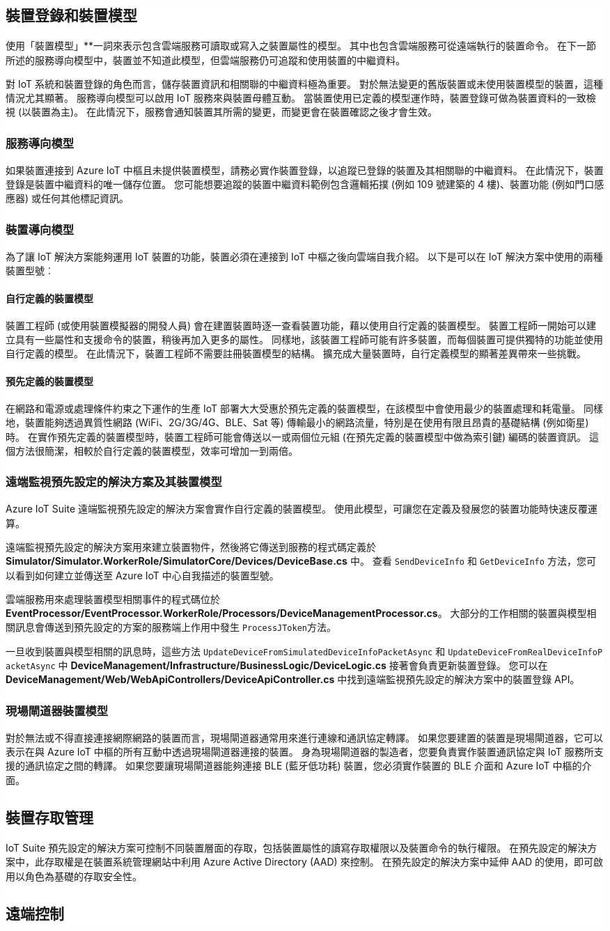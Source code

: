 ## 裝置登錄和裝置模型

使用「裝置模型」**一詞來表示包含雲端服務可讀取或寫入之裝置屬性的模型。 其中也包含雲端服務可從遠端執行的裝置命令。 在下一節所述的服務導向模型中，裝置並不知道此模型，但雲端服務仍可追蹤和使用裝置的中繼資料。

對 IoT 系統和裝置登錄的角色而言，儲存裝置資訊和相關聯的中繼資料極為重要。 對於無法變更的舊版裝置或未使用裝置模型的裝置，這種情況尤其顯著。 服務導向模型可以啟用 IoT 服務來與裝置母體互動。 當裝置使用已定義的模型運作時，裝置登錄可做為裝置資料的一致檢視 (以裝置為主)。 在此情況下，服務會通知裝置其所需的變更，而變更會在裝置確認之後才會生效。

### 服務導向模型

如果裝置連接到 Azure IoT 中樞且未提供裝置模型，請務必實作裝置登錄，以追蹤已登錄的裝置及其相關聯的中繼資料。 在此情況下，裝置登錄是裝置中繼資料的唯一儲存位置。 您可能想要追蹤的裝置中繼資料範例包含邏輯拓撲 (例如 109 號建築的 4 樓)、裝置功能 (例如門口感應器) 或任何其他標記資訊。

### 裝置導向模型

為了讓 IoT 解決方案能夠運用 IoT 裝置的功能，裝置必須在連接到 IoT 中樞之後向雲端自我介紹。 以下是可以在 IoT 解決方案中使用的兩種裝置型號︰

#### 自行定義的裝置模型

裝置工程師 (或使用裝置模擬器的開發人員) 會在建置裝置時逐一查看裝置功能，藉以使用自行定義的裝置模型。 裝置工程師一開始可以建立具有一些屬性和支援命令的裝置，稍後再加入更多的屬性。 同樣地，該裝置工程師可能有許多裝置，而每個裝置可提供獨特的功能並使用自行定義的模型。 在此情況下，裝置工程師不需要註冊裝置模型的結構。 擴充成大量裝置時，自行定義模型的顯著差異帶來一些挑戰。

#### 預先定義的裝置模型

在網路和電源或處理條件約束之下運作的生產 IoT 部署大大受惠於預先定義的裝置模型，在該模型中會使用最少的裝置處理和耗電量。 同樣地，裝置能夠透過異質性網路 (WiFi、2G/3G/4G、BLE、Sat 等) 傳輸最小的網路流量，特別是在使用有限且昂貴的基礎結構 (例如衛星) 時。 在實作預先定義的裝置模型時，裝置工程師可能會傳送以一或兩個位元組 (在預先定義的裝置模型中做為索引鍵) 編碼的裝置資訊。 這個方法很簡潔，相較於自行定義的裝置模型，效率可增加一到兩倍。

### 遠端監視預先設定的解決方案及其裝置模型

Azure IoT Suite 遠端監視預先設定的解決方案會實作自行定義的裝置模型。 使用此模型，可讓您在定義及發展您的裝置功能時快速反覆運算。

遠端監視預先設定的解決方案用來建立裝置物件，然後將它傳送到服務的程式碼定義於 **Simulator/Simulator.WorkerRole/SimulatorCore/Devices/DeviceBase.cs** 中。 查看 `SendDeviceInfo` 和 `GetDeviceInfo` 方法，您可以看到如何建立並傳送至 Azure IoT 中心自我描述的裝置型號。

雲端服務用來處理裝置模型相關事件的程式碼位於 **EventProcessor/EventProcessor.WorkerRole/Processors/DeviceManagementProcessor.cs**。 大部分的工作相關的裝置與模型相關訊息會傳送到預先設定的方案的服務端上作用中發生 `ProcessJToken`方法。

一旦收到裝置與模型相關的訊息時，這些方法 `UpdateDeviceFromSimulatedDeviceInfoPacketAsync` 和 `UpdateDeviceFromRealDeviceInfoPacketAsync` 中 **DeviceManagement/Infrastructure/BusinessLogic/DeviceLogic.cs** 接著會負責更新裝置登錄。 您可以在 **DeviceManagement/Web/WebApiControllers/DeviceApiController.cs** 中找到遠端監視預先設定的解決方案中的裝置登錄 API。

### 現場閘道器裝置模型

對於無法或不得直接連接網際網路的裝置而言，現場閘道器通常用來進行連線和通訊協定轉譯。 如果您要建置的裝置是現場閘道器，它可以表示在與 Azure IoT 中樞的所有互動中透過現場閘道器連接的裝置。 身為現場閘道器的製造者，您要負責實作裝置通訊協定與 IoT 服務所支援的通訊協定之間的轉譯。 如果您要讓現場閘道器能夠連接 BLE (藍牙低功耗) 裝置，您必須實作裝置的 BLE 介面和 Azure IoT 中樞的介面。

## 裝置存取管理

IoT Suite 預先設定的解決方案可控制不同裝置層面的存取，包括裝置屬性的讀寫存取權限以及裝置命令的執行權限。 在預先設定的解決方案中，此存取權是在裝置系統管理網站中利用 Azure Active Directory (AAD) 來控制。 在預先設定的解決方案中延伸 AAD 的使用，即可啟用以角色為基礎的存取安全性。

## 遠端控制
